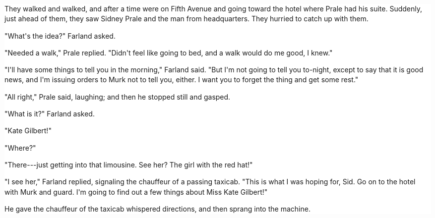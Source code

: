 They walked and walked, and after a time were on Fifth Avenue and going toward the hotel where Prale had his suite. Suddenly, just ahead of them, they saw Sidney Prale and the man from headquarters. They hurried to catch up with them.

"What's the idea?" Farland asked.

"Needed a walk," Prale replied. "Didn't feel like going to bed, and a walk would do me good, I knew."

"I'll have some things to tell you in the morning," Farland said. "But I'm not going to tell you to-night, except to say that it is good news, and I'm issuing orders to Murk not to tell you, either. I want you to forget the thing and get some rest."

"All right," Prale said, laughing; and then he stopped still and gasped.

"What is it?" Farland asked.

"Kate Gilbert!"

"Where?"

"There---just getting into that limousine. See her? The girl with the red hat!"

"I see her," Farland replied, signaling the chauffeur of a passing taxicab. "This is what I was hoping for, Sid. Go on to the hotel with Murk and guard. I'm going to find out a few things about Miss Kate Gilbert!"

He gave the chauffeur of the taxicab whispered directions, and then sprang into the machine.

